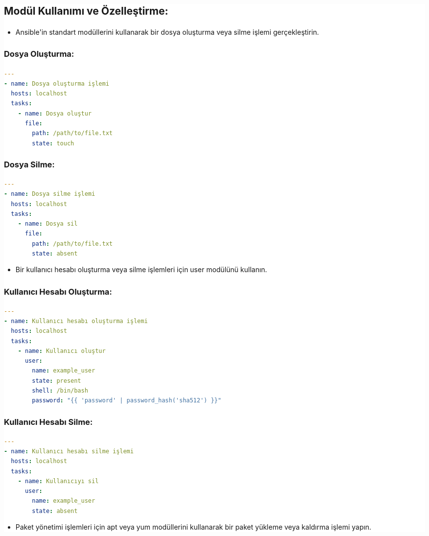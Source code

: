 
##	Modül Kullanımı ve Özelleştirme: 

- Ansible'in standart modüllerini kullanarak bir dosya oluşturma veya silme işlemi gerçekleştirin. 

### Dosya Oluşturma:

```yaml
---
- name: Dosya oluşturma işlemi
  hosts: localhost
  tasks:
    - name: Dosya oluştur
      file:
        path: /path/to/file.txt
        state: touch
```
### Dosya Silme:
```yaml
---
- name: Dosya silme işlemi
  hosts: localhost
  tasks:
    - name: Dosya sil
      file:
        path: /path/to/file.txt
        state: absent
```
- Bir kullanıcı hesabı oluşturma veya silme işlemleri için user modülünü kullanın. 

### Kullanıcı Hesabı Oluşturma:

```yaml
---
- name: Kullanıcı hesabı oluşturma işlemi
  hosts: localhost
  tasks:
    - name: Kullanıcı oluştur
      user:
        name: example_user
        state: present
        shell: /bin/bash
        password: "{{ 'password' | password_hash('sha512') }}"
```
### Kullanıcı Hesabı Silme:

```yaml
---
- name: Kullanıcı hesabı silme işlemi
  hosts: localhost
  tasks:
    - name: Kullanıcıyı sil
      user:
        name: example_user
        state: absent
```
-  Paket yönetimi işlemleri için apt veya yum modüllerini kullanarak bir paket yükleme veya kaldırma işlemi yapın.
  